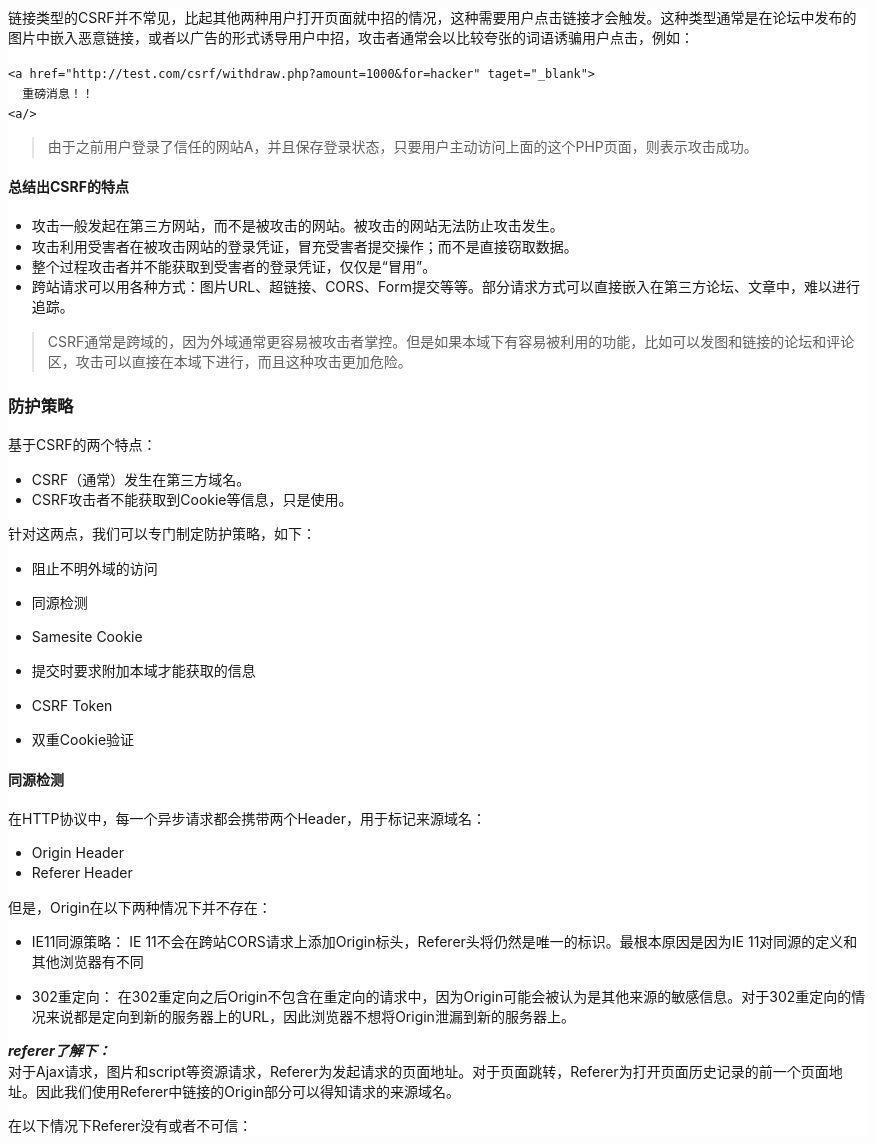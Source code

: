 链接类型的CSRF并不常见，比起其他两种用户打开页面就中招的情况，这种需要用户点击链接才会触发。这种类型通常是在论坛中发布的图片中嵌入恶意链接，或者以广告的形式诱导用户中招，攻击者通常会以比较夸张的词语诱骗用户点击，例如：

```
<a href="http://test.com/csrf/withdraw.php?amount=1000&for=hacker" taget="_blank">
  重磅消息！！
<a/>
```

>由于之前用户登录了信任的网站A，并且保存登录状态，只要用户主动访问上面的这个PHP页面，则表示攻击成功。


#### 总结出CSRF的特点

- 攻击一般发起在第三方网站，而不是被攻击的网站。被攻击的网站无法防止攻击发生。
- 攻击利用受害者在被攻击网站的登录凭证，冒充受害者提交操作；而不是直接窃取数据。
- 整个过程攻击者并不能获取到受害者的登录凭证，仅仅是“冒用”。
- 跨站请求可以用各种方式：图片URL、超链接、CORS、Form提交等等。部分请求方式可以直接嵌入在第三方论坛、文章中，难以进行追踪。

>CSRF通常是跨域的，因为外域通常更容易被攻击者掌控。但是如果本域下有容易被利用的功能，比如可以发图和链接的论坛和评论区，攻击可以直接在本域下进行，而且这种攻击更加危险。


### 防护策略

基于CSRF的两个特点：

- CSRF（通常）发生在第三方域名。
- CSRF攻击者不能获取到Cookie等信息，只是使用。

针对这两点，我们可以专门制定防护策略，如下：

- 阻止不明外域的访问
 - 同源检测
 - Samesite Cookie

- 提交时要求附加本域才能获取的信息
 - CSRF Token
 - 双重Cookie验证

#### 同源检测

在HTTP协议中，每一个异步请求都会携带两个Header，用于标记来源域名：

- Origin Header
- Referer Header


但是，Origin在以下两种情况下并不存在：

- IE11同源策略： IE 11不会在跨站CORS请求上添加Origin标头，Referer头将仍然是唯一的标识。最根本原因是因为IE 11对同源的定义和其他浏览器有不同

- 302重定向： 在302重定向之后Origin不包含在重定向的请求中，因为Origin可能会被认为是其他来源的敏感信息。对于302重定向的情况来说都是定向到新的服务器上的URL，因此浏览器不想将Origin泄漏到新的服务器上。



***referer了解下：***  
对于Ajax请求，图片和script等资源请求，Referer为发起请求的页面地址。对于页面跳转，Referer为打开页面历史记录的前一个页面地址。因此我们使用Referer中链接的Origin部分可以得知请求的来源域名。

在以下情况下Referer没有或者不可信：
